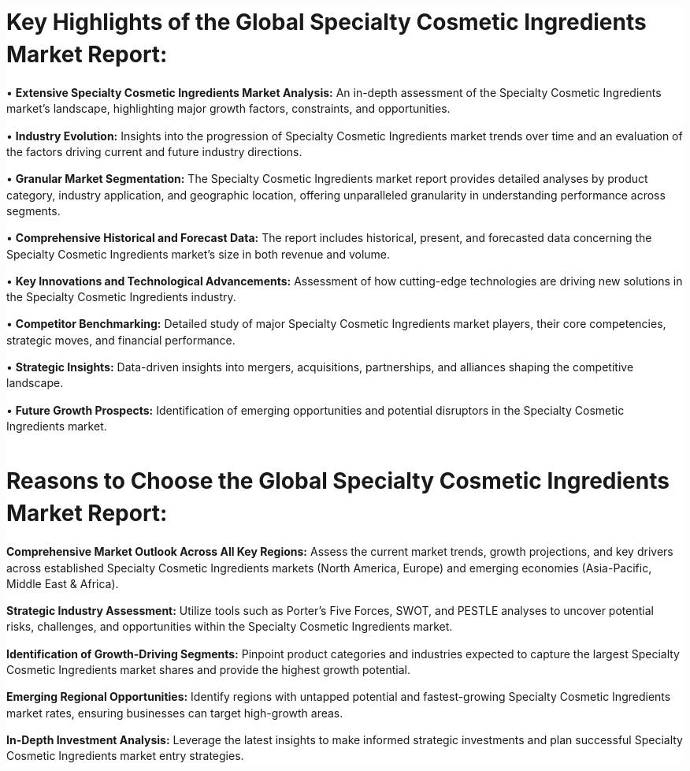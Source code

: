 # <strong>Key Highlights of the Global Specialty Cosmetic Ingredients Market Report:</strong>

• <strong>Extensive Specialty Cosmetic Ingredients Market Analysis:</strong> An in-depth assessment of the Specialty Cosmetic Ingredients market’s landscape, highlighting major growth factors, constraints, and opportunities.

• <strong>Industry Evolution:</strong> Insights into the progression of Specialty Cosmetic Ingredients market trends over time and an evaluation of the factors driving current and future industry directions.

• <strong>Granular Market Segmentation:</strong> The Specialty Cosmetic Ingredients market report provides detailed analyses by product category, industry application, and geographic location, offering unparalleled granularity in understanding performance across segments.

• <strong>Comprehensive Historical and Forecast Data:</strong> The report includes historical, present, and forecasted data concerning the Specialty Cosmetic Ingredients market’s size in both revenue and volume.

• <strong>Key Innovations and Technological Advancements:</strong> Assessment of how cutting-edge technologies are driving new solutions in the Specialty Cosmetic Ingredients industry.

• <strong>Competitor Benchmarking:</strong> Detailed study of major Specialty Cosmetic Ingredients market players, their core competencies, strategic moves, and financial performance.

• <strong>Strategic Insights:</strong> Data-driven insights into mergers, acquisitions, partnerships, and alliances shaping the competitive landscape.

• <strong>Future Growth Prospects:</strong> Identification of emerging opportunities and potential disruptors in the Specialty Cosmetic Ingredients market.

# <strong>Reasons to Choose the Global Specialty Cosmetic Ingredients Market Report:</strong>

<strong>Comprehensive Market Outlook Across All Key Regions:</strong>
Assess the current market trends, growth projections, and key drivers across established Specialty Cosmetic Ingredients markets (North America, Europe) and emerging economies (Asia-Pacific, Middle East & Africa).

<strong>Strategic Industry Assessment:</strong>
Utilize tools such as Porter’s Five Forces, SWOT, and PESTLE analyses to uncover potential risks, challenges, and opportunities within the Specialty Cosmetic Ingredients market.

<strong>Identification of Growth-Driving Segments:</strong>
Pinpoint product categories and industries expected to capture the largest Specialty Cosmetic Ingredients market shares and provide the highest growth potential.

<strong>Emerging Regional Opportunities:</strong>
Identify regions with untapped potential and fastest-growing Specialty Cosmetic Ingredients market rates, ensuring businesses can target high-growth areas.

<strong>In-Depth Investment Analysis:</strong>
Leverage the latest insights to make informed strategic investments and plan successful Specialty Cosmetic Ingredients market entry strategies.
